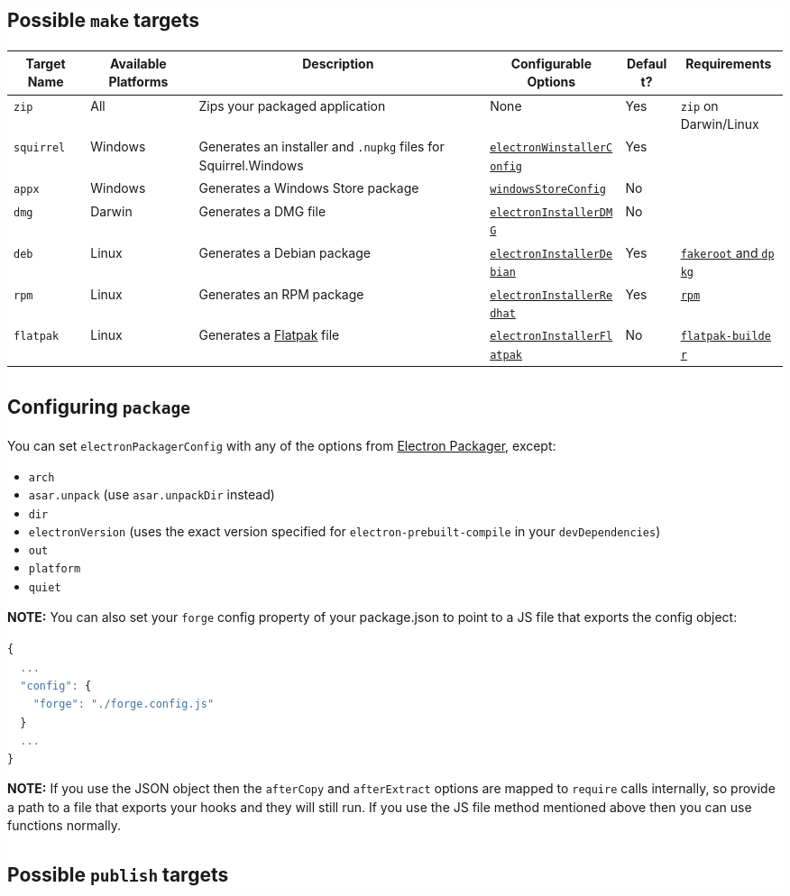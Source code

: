 ## Possible `make` targets

| Target Name | Available Platforms | Description | Configurable Options | Default? | Requirements |
|-------------|---------------------|-------------|----------------------|----------|--------------|
| `zip`       | All                 | Zips your packaged application | None | Yes | `zip` on Darwin/Linux |
| `squirrel`  | Windows             | Generates an installer and `.nupkg` files for Squirrel.Windows | [`electronWinstallerConfig`](https://github.com/electron/windows-installer#usage) | Yes |  |
| `appx`      | Windows             | Generates a Windows Store package | [`windowsStoreConfig`](https://github.com/felixrieseberg/electron-windows-store#programmatic-usage) | No |  |
| `dmg`       | Darwin              | Generates a DMG file | [`electronInstallerDMG`](https://github.com/mongodb-js/electron-installer-dmg#api) | No |  |
| `deb`       | Linux               | Generates a Debian package | [`electronInstallerDebian`](https://github.com/unindented/electron-installer-debian#options) | Yes | [`fakeroot` and `dpkg`](https://github.com/unindented/electron-installer-debian#requirements) |
| `rpm`       | Linux               | Generates an RPM package | [`electronInstallerRedhat`](https://github.com/unindented/electron-installer-redhat#options) | Yes | [`rpm`](https://github.com/unindented/electron-installer-redhatn#requirements) |
| `flatpak`   | Linux               | Generates a [Flatpak](http://flatpak.org/) file | [`electronInstallerFlatpak`](https://github.com/endlessm/electron-installer-flatpak#options) | No | [`flatpak-builder`](https://github.com/endlessm/electron-installer-flatpak#requirements) |

## Configuring `package`

You can set `electronPackagerConfig` with any of the options from
[Electron Packager](https://github.com/electron-userland/electron-packager/blob/master/docs/api.md), except:

* `arch`
* `asar.unpack` (use `asar.unpackDir` instead)
* `dir`
* `electronVersion` (uses the exact version specified for `electron-prebuilt-compile` in your `devDependencies`)
* `out`
* `platform`
* `quiet`

**NOTE:** You can also set your `forge` config property of your package.json to point to a JS file that exports the config object:

```js
{
  ...
  "config": {
    "forge": "./forge.config.js"
  }
  ...
}
```

**NOTE:** If you use the JSON object then the `afterCopy` and `afterExtract` options are mapped to `require`
calls internally, so provide a path to a file that exports your hooks and they will still run.  If you use
the JS file method mentioned above then you can use functions normally.

## Possible `publish` targets
